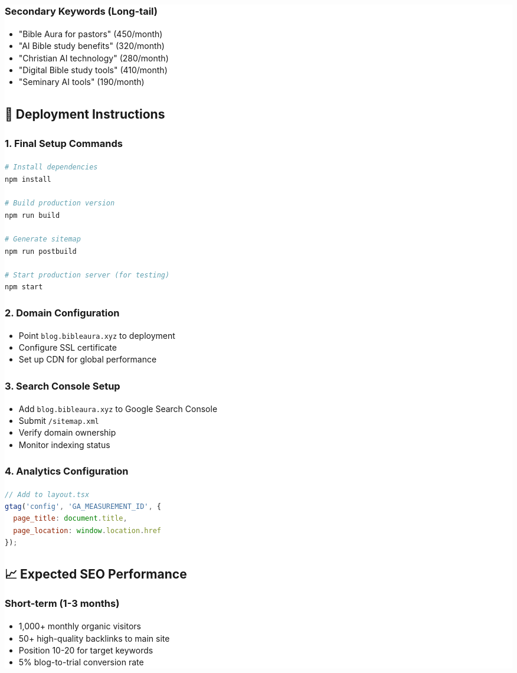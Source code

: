 ### **Secondary Keywords (Long-tail)**
- "Bible Aura for pastors" (450/month)
- "AI Bible study benefits" (320/month)  
- "Christian AI technology" (280/month)
- "Digital Bible study tools" (410/month)
- "Seminary AI tools" (190/month)

## 🚀 **Deployment Instructions**

### **1. Final Setup Commands**
```bash
# Install dependencies
npm install

# Build production version
npm run build

# Generate sitemap
npm run postbuild

# Start production server (for testing)
npm start
```

### **2. Domain Configuration**
- Point `blog.bibleaura.xyz` to deployment
- Configure SSL certificate
- Set up CDN for global performance

### **3. Search Console Setup**
- Add `blog.bibleaura.xyz` to Google Search Console
- Submit `/sitemap.xml`
- Verify domain ownership
- Monitor indexing status

### **4. Analytics Configuration**
```javascript
// Add to layout.tsx
gtag('config', 'GA_MEASUREMENT_ID', {
  page_title: document.title,
  page_location: window.location.href
});
```

## 📈 **Expected SEO Performance**

### **Short-term (1-3 months)**
- 1,000+ monthly organic visitors
- 50+ high-quality backlinks to main site  
- Position 10-20 for target keywords
- 5% blog-to-trial conversion rate
